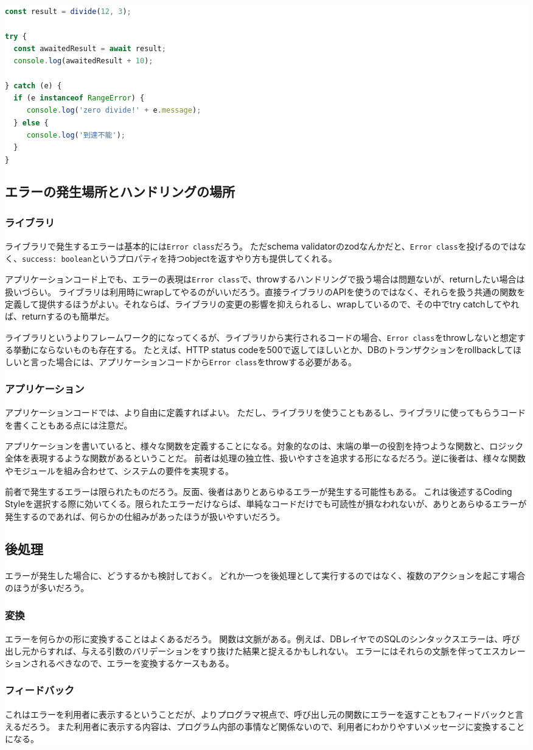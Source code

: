 ```ts
const result = divide(12, 3);

try {
  const awaitedResult = await result;
  console.log(awaitedResult + 10);

} catch (e) {
  if (e instanceof RangeError) {
     console.log('zero divide!' + e.message);
  } else {
     console.log('到達不能');
  }
}
```

## エラーの発生場所とハンドリングの場所

### ライブラリ
ライブラリで発生するエラーは基本的には`Error class`だろう。
ただschema validatorのzodなんかだと、`Error class`を投げるのではなく、`success: boolean`というプロパティを持つobjectを返すやり方も提供してくれる。

アプリケーションコード上でも、エラーの表現は`Error class`で、throwするハンドリングで扱う場合は問題ないが、returnしたい場合は扱いづらい。
ライブラリは利用時にwrapしてやるのがいいだろう。直接ライブラリのAPIを使うのではなく、それらを扱う共通の関数を定義して提供するほうがよい。それならば、ライブラリの変更の影響を抑えられるし、wrapしているので、その中でtry catchしてやれば、returnするのも簡単だ。

ライブラリというよりフレームワーク的になってくるが、ライブラリから実行されるコードの場合、`Error class`をthrowしないと想定する挙動にならないものも存在する。
たとえば、HTTP status codeを500で返してほしいとか、DBのトランザクションをrollbackしてほしいと言った場合には、アプリケーションコードから`Error class`をthrowする必要がある。

### アプリケーション
アプリケーションコードでは、より自由に定義すればよい。
ただし、ライブラリを使うこともあるし、ライブラリに使ってもらうコードを書くこともある点には注意だ。

アプリケーションを書いていると、様々な関数を定義することになる。対象的なのは、末端の単一の役割を持つような関数と、ロジック全体を表現するような関数があるということだ。
前者は処理の独立性、扱いやすさを追求する形になるだろう。逆に後者は、様々な関数やモジュールを組み合わせて、システムの要件を実現する。

前者で発生するエラーは限られたものだろう。反面、後者はありとあらゆるエラーが発生する可能性もある。
これは後述するCoding Styleを選択する際に効いてくる。限られたエラーだけならば、単純なコードだけでも可読性が損なわれないが、ありとあらゆるエラーが発生するのであれば、何らかの仕組みがあったほうが扱いやすいだろう。

## 後処理
エラーが発生した場合に、どうするかも検討しておく。
どれか一つを後処理として実行するのではなく、複数のアクションを起こす場合のほうが多いだろう。

### 変換
エラーを何らかの形に変換することはよくあるだろう。
関数は文脈がある。例えば、DBレイヤでのSQLのシンタックスエラーは、呼び出し元からすれば、与える引数のバリデーションをすり抜けた結果と捉えるかもしれない。
エラーにはそれらの文脈を伴ってエスカレーションされるべきなので、エラーを変換するケースもある。

### フィードバック
これはエラーを利用者に表示するということだが、よりプログラマ視点で、呼び出し元の関数にエラーを返すこともフィードバックと言えるだろう。
また利用者に表示する内容は、プログラム内部の事情など関係ないので、利用者にわかりやすいメッセージに変換することになる。

